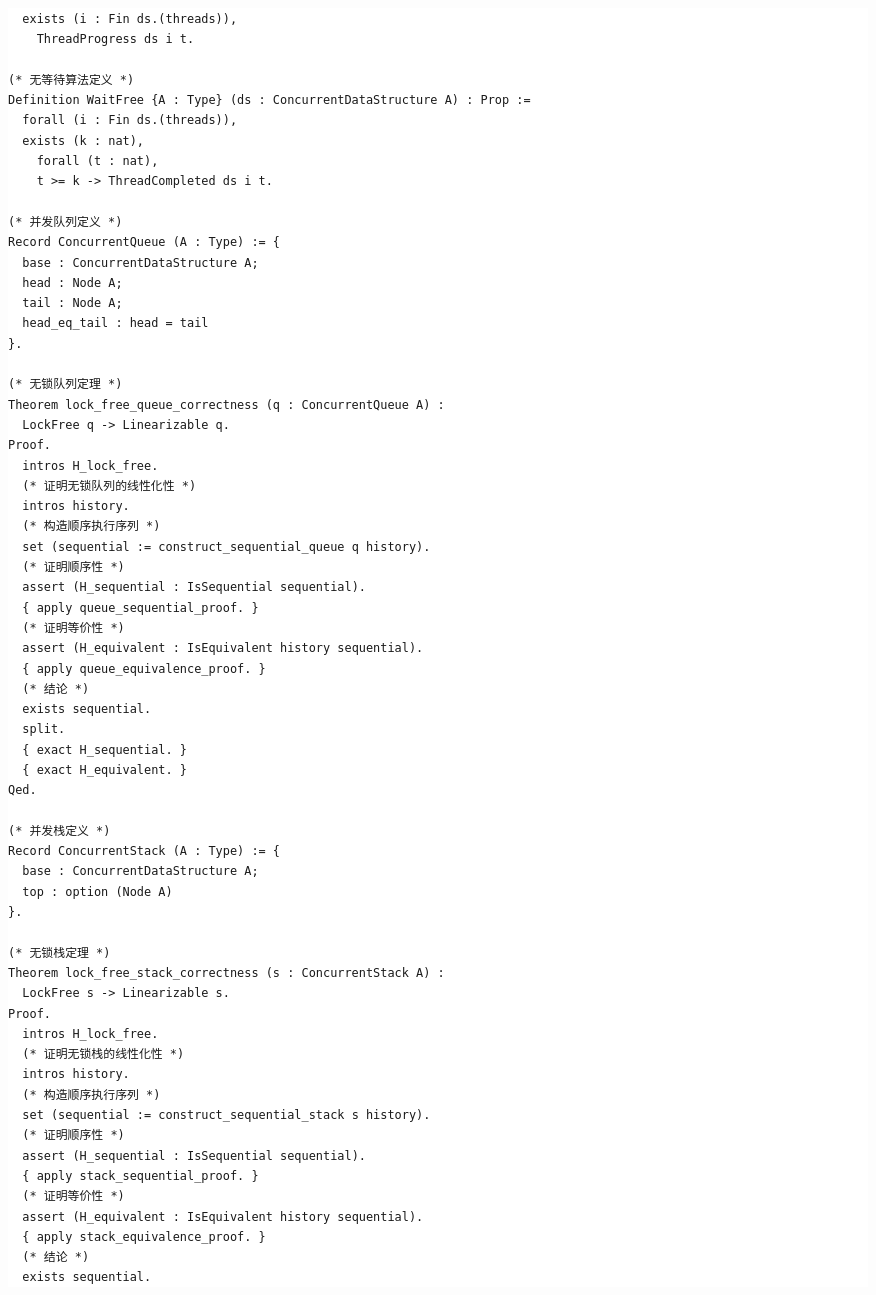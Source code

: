 ```coq
  exists (i : Fin ds.(threads)),
    ThreadProgress ds i t.

(* 无等待算法定义 *)
Definition WaitFree {A : Type} (ds : ConcurrentDataStructure A) : Prop :=
  forall (i : Fin ds.(threads)),
  exists (k : nat),
    forall (t : nat),
    t >= k -> ThreadCompleted ds i t.

(* 并发队列定义 *)
Record ConcurrentQueue (A : Type) := {
  base : ConcurrentDataStructure A;
  head : Node A;
  tail : Node A;
  head_eq_tail : head = tail
}.

(* 无锁队列定理 *)
Theorem lock_free_queue_correctness (q : ConcurrentQueue A) :
  LockFree q -> Linearizable q.
Proof.
  intros H_lock_free.
  (* 证明无锁队列的线性化性 *)
  intros history.
  (* 构造顺序执行序列 *)
  set (sequential := construct_sequential_queue q history).
  (* 证明顺序性 *)
  assert (H_sequential : IsSequential sequential).
  { apply queue_sequential_proof. }
  (* 证明等价性 *)
  assert (H_equivalent : IsEquivalent history sequential).
  { apply queue_equivalence_proof. }
  (* 结论 *)
  exists sequential.
  split.
  { exact H_sequential. }
  { exact H_equivalent. }
Qed.

(* 并发栈定义 *)
Record ConcurrentStack (A : Type) := {
  base : ConcurrentDataStructure A;
  top : option (Node A)
}.

(* 无锁栈定理 *)
Theorem lock_free_stack_correctness (s : ConcurrentStack A) :
  LockFree s -> Linearizable s.
Proof.
  intros H_lock_free.
  (* 证明无锁栈的线性化性 *)
  intros history.
  (* 构造顺序执行序列 *)
  set (sequential := construct_sequential_stack s history).
  (* 证明顺序性 *)
  assert (H_sequential : IsSequential sequential).
  { apply stack_sequential_proof. }
  (* 证明等价性 *)
  assert (H_equivalent : IsEquivalent history sequential).
  { apply stack_equivalence_proof. }
  (* 结论 *)
  exists sequential.
```